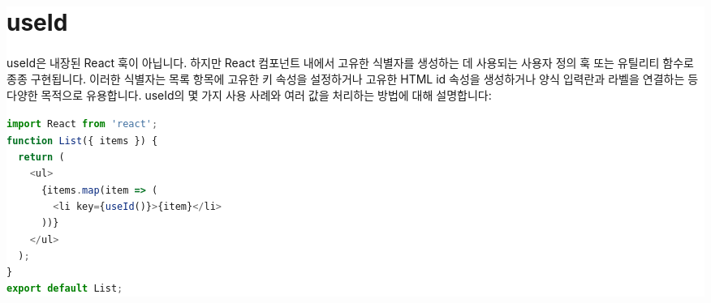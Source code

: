 <div class="content-ad"></div>

# useId

useId은 내장된 React 훅이 아닙니다. 하지만 React 컴포넌트 내에서 고유한 식별자를 생성하는 데 사용되는 사용자 정의 훅 또는 유틸리티 함수로 종종 구현됩니다. 이러한 식별자는 목록 항목에 고유한 키 속성을 설정하거나 고유한 HTML id 속성을 생성하거나 양식 입력란과 라벨을 연결하는 등 다양한 목적으로 유용합니다. useId의 몇 가지 사용 사례와 여러 값을 처리하는 방법에 대해 설명합니다:

```js
import React from 'react';
function List({ items }) {
  return (
    <ul>
      {items.map(item => (
        <li key={useId()}>{item}</li>
      ))}
    </ul>
  );
}
export default List;
```